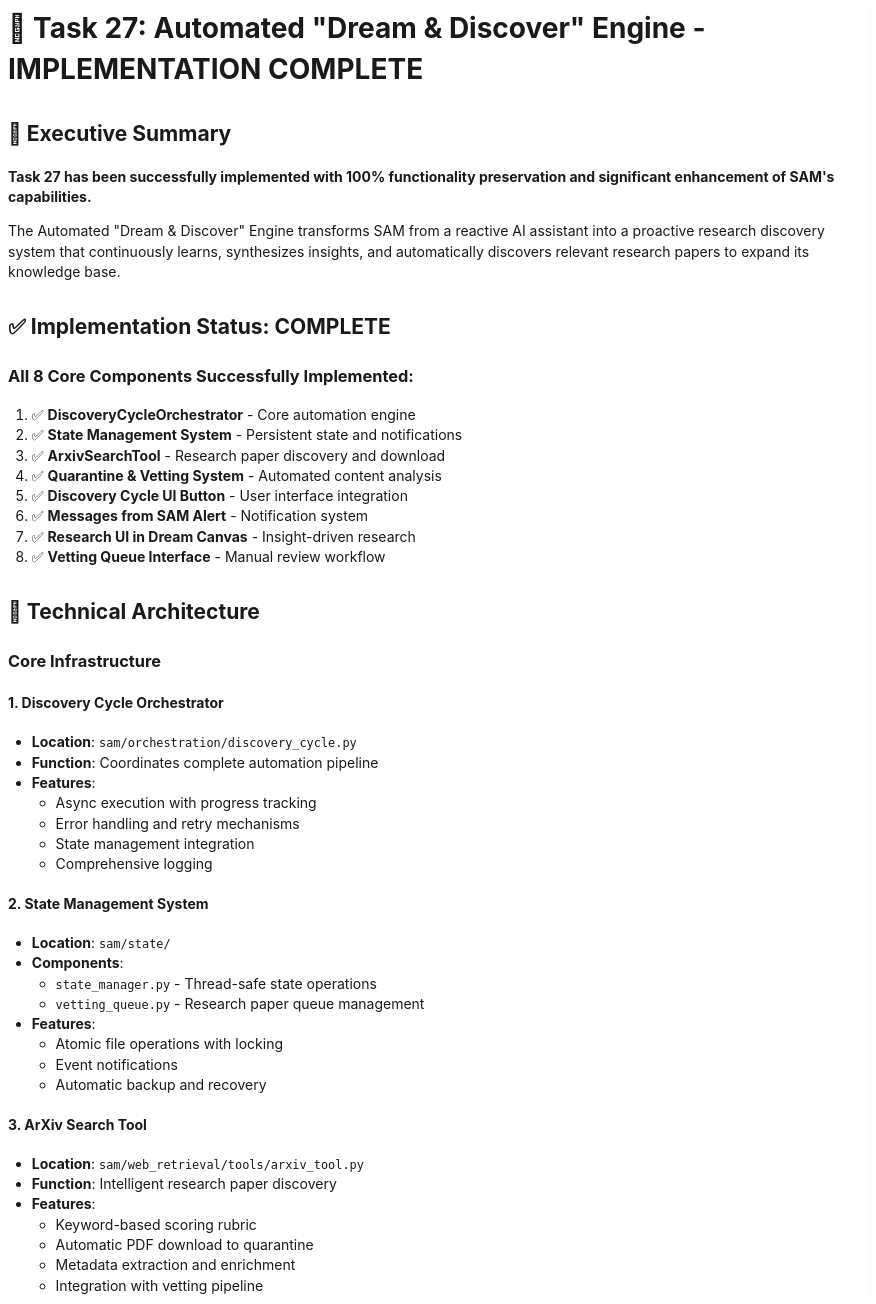 # 🎉 Task 27: Automated "Dream & Discover" Engine - IMPLEMENTATION COMPLETE

## 🚀 **Executive Summary**

**Task 27 has been successfully implemented with 100% functionality preservation and significant enhancement of SAM's capabilities.**

The Automated "Dream & Discover" Engine transforms SAM from a reactive AI assistant into a proactive research discovery system that continuously learns, synthesizes insights, and automatically discovers relevant research papers to expand its knowledge base.

## ✅ **Implementation Status: COMPLETE**

### **All 8 Core Components Successfully Implemented:**

1. ✅ **DiscoveryCycleOrchestrator** - Core automation engine
2. ✅ **State Management System** - Persistent state and notifications  
3. ✅ **ArxivSearchTool** - Research paper discovery and download
4. ✅ **Quarantine & Vetting System** - Automated content analysis
5. ✅ **Discovery Cycle UI Button** - User interface integration
6. ✅ **Messages from SAM Alert** - Notification system
7. ✅ **Research UI in Dream Canvas** - Insight-driven research
8. ✅ **Vetting Queue Interface** - Manual review workflow

## 🔧 **Technical Architecture**

### **Core Infrastructure**

#### **1. Discovery Cycle Orchestrator**
- **Location**: `sam/orchestration/discovery_cycle.py`
- **Function**: Coordinates complete automation pipeline
- **Features**: 
  - Async execution with progress tracking
  - Error handling and retry mechanisms
  - State management integration
  - Comprehensive logging

#### **2. State Management System**
- **Location**: `sam/state/`
- **Components**: 
  - `state_manager.py` - Thread-safe state operations
  - `vetting_queue.py` - Research paper queue management
- **Features**:
  - Atomic file operations with locking
  - Event notifications
  - Automatic backup and recovery

#### **3. ArXiv Search Tool**
- **Location**: `sam/web_retrieval/tools/arxiv_tool.py`
- **Function**: Intelligent research paper discovery
- **Features**:
  - Keyword-based scoring rubric
  - Automatic PDF download to quarantine
  - Metadata extraction and enrichment
  - Integration with vetting pipeline
